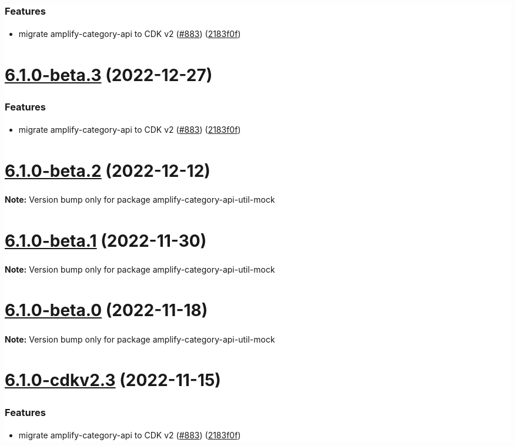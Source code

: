 ### Features

- migrate amplify-category-api to CDK v2 ([#883](https://github.com/aws-amplify/amplify-category-api/issues/883)) ([2183f0f](https://github.com/aws-amplify/amplify-category-api/commit/2183f0f7144369cbcf6e7de3c8a2af7f5dc5b6b4))

# [6.1.0-beta.3](https://github.com/aws-amplify/amplify-category-api/compare/amplify-category-api-util-mock@5.1.21...amplify-category-api-util-mock@6.1.0-beta.3) (2022-12-27)

### Features

- migrate amplify-category-api to CDK v2 ([#883](https://github.com/aws-amplify/amplify-category-api/issues/883)) ([2183f0f](https://github.com/aws-amplify/amplify-category-api/commit/2183f0f7144369cbcf6e7de3c8a2af7f5dc5b6b4))

# [6.1.0-beta.2](https://github.com/aws-amplify/amplify-category-api/compare/amplify-category-api-util-mock@6.1.0-beta.0...amplify-category-api-util-mock@6.1.0-beta.2) (2022-12-12)

**Note:** Version bump only for package amplify-category-api-util-mock

# [6.1.0-beta.1](https://github.com/aws-amplify/amplify-category-api/compare/amplify-category-api-util-mock@6.1.0-beta.0...amplify-category-api-util-mock@6.1.0-beta.1) (2022-11-30)

**Note:** Version bump only for package amplify-category-api-util-mock

# [6.1.0-beta.0](https://github.com/aws-amplify/amplify-category-api/compare/amplify-category-api-util-mock@6.1.0-cdkv2.3...amplify-category-api-util-mock@6.1.0-beta.0) (2022-11-18)

**Note:** Version bump only for package amplify-category-api-util-mock

# [6.1.0-cdkv2.3](https://github.com/aws-amplify/amplify-category-api/compare/amplify-category-api-util-mock@5.1.18...amplify-category-api-util-mock@6.1.0-cdkv2.3) (2022-11-15)

### Features

- migrate amplify-category-api to CDK v2 ([#883](https://github.com/aws-amplify/amplify-category-api/issues/883)) ([2183f0f](https://github.com/aws-amplify/amplify-category-api/commit/2183f0f7144369cbcf6e7de3c8a2af7f5dc5b6b4))
